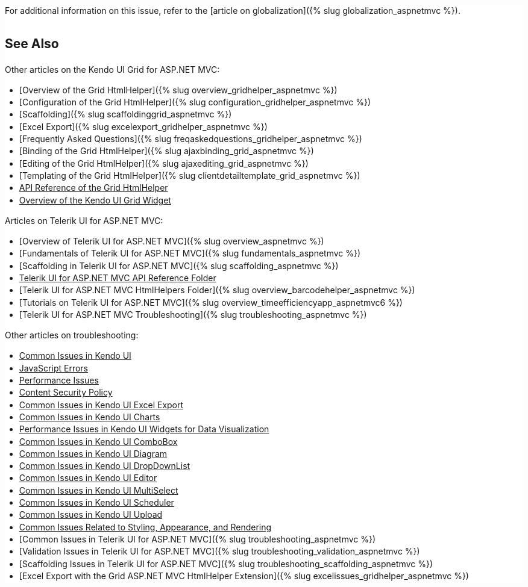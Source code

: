 For additional information on this issue, refer to the [article on globalization]({% slug globalization_aspnetmvc %}).

## See Also

Other articles on the Kendo UI Grid for ASP.NET MVC:

* [Overview of the Grid HtmlHelper]({% slug overview_gridhelper_aspnetmvc %})
* [Configuration of the Grid HtmlHelper]({% slug configuration_gridhelper_aspnetmvc %})
* [Scaffolding]({% slug scaffoldinggrid_aspnetmvc %})
* [Excel Export]({% slug excelexport_gridhelper_aspnetmvc %})
* [Frequently Asked Questions]({% slug freqaskedquestions_gridhelper_aspnetmvc %})
* [Binding of the Grid HtmlHelper]({% slug ajaxbinding_grid_aspnetmvc %})
* [Editing of the Grid HtmlHelper]({% slug ajaxediting_grid_aspnetmvc %})
* [Templating of the Grid HtmlHelper]({% slug clientdetailtemplate_grid_aspnetmvc %})
* [API Reference of the Grid HtmlHelper](/api/Kendo.Mvc.UI.Fluent/GridBuilder)
* [Overview of the Kendo UI Grid Widget](http://docs.telerik.com/kendo-ui/controls/data-management/grid/overview)

Articles on Telerik UI for ASP.NET MVC:

* [Overview of Telerik UI for ASP.NET MVC]({% slug overview_aspnetmvc %})
* [Fundamentals of Telerik UI for ASP.NET MVC]({% slug fundamentals_aspnetmvc %})
* [Scaffolding in Telerik UI for ASP.NET MVC]({% slug scaffolding_aspnetmvc %})
* [Telerik UI for ASP.NET MVC API Reference Folder](/api/Kendo.Mvc/AggregateFunction)
* [Telerik UI for ASP.NET MVC HtmlHelpers Folder]({% slug overview_barcodehelper_aspnetmvc %})
* [Tutorials on Telerik UI for ASP.NET MVC]({% slug overview_timeefficiencyapp_aspnetmvc6 %})
* [Telerik UI for ASP.NET MVC Troubleshooting]({% slug troubleshooting_aspnetmvc %})

Other articles on troubleshooting:

* [Common Issues in Kendo UI](http://docs.telerik.com/kendo-ui/troubleshoot/troubleshooting-common-issues)
* [JavaScript Errors](http://docs.telerik.com/kendo-ui/troubleshoot/troubleshooting-js-errors)
* [Performance Issues](http://docs.telerik.com/kendo-ui/troubleshoot/troubleshooting-memory-leaks)
* [Content Security Policy](http://docs.telerik.com/kendo-ui/troubleshoot/content-security-policy)
* [Common Issues in Kendo UI Excel Export](http://docs.telerik.com/kendo-ui/framework/excel/troubleshoot/common-issues)
* [Common Issues in Kendo UI Charts](http://docs.telerik.com/kendo-ui/controls/charts/troubleshoot/common-issues)
* [Performance Issues in Kendo UI Widgets for Data Visualization](http://docs.telerik.com/kendo-ui/troubleshoot/troubleshooting-memory-leaks)
* [Common Issues in Kendo UI ComboBox](http://docs.telerik.com/kendo-ui/controls/editors/combobox/troubleshoot/troubleshooting)
* [Common Issues in Kendo UI Diagram](http://docs.telerik.com/kendo-ui/controls/diagrams-and-maps/diagram/troubleshoot/common-issues)
* [Common Issues in Kendo UI DropDownList](http://docs.telerik.com/kendo-ui/controls/editors/dropdownlist/troubleshoot/troubleshooting)
* [Common Issues in Kendo UI Editor](http://docs.telerik.com/kendo-ui/controls/editors/editor/troubleshoot/troubleshooting)
* [Common Issues in Kendo UI MultiSelect](http://docs.telerik.com/kendo-ui/controls/editors/multiselect/troubleshoot/troubleshooting)
* [Common Issues in Kendo UI Scheduler](http://docs.telerik.com/kendo-ui/controls/scheduling/scheduler/troubleshoot/troubleshooting)
* [Common Issues in Kendo UI Upload](http://docs.telerik.com/kendo-ui/controls/editors/upload/troubleshoot/troubleshooting)
* [Common Issues Related to Styling, Appearance, and Rendering](http://docs.telerik.com/kendo-ui/styles-and-layout/troubleshoot/troubleshooting)
* [Common Issues in Telerik UI for ASP.NET MVC]({% slug troubleshooting_aspnetmvc %})
* [Validation Issues in Telerik UI for ASP.NET MVC]({% slug troubleshooting_validation_aspnetmvc %})
* [Scaffolding Issues in Telerik UI for ASP.NET MVC]({% slug troubleshooting_scaffolding_aspnetmvc %})
* [Excel Export with the Grid ASP.NET MVC HtmlHelper Extension]({% slug excelissues_gridhelper_aspnetmvc %})